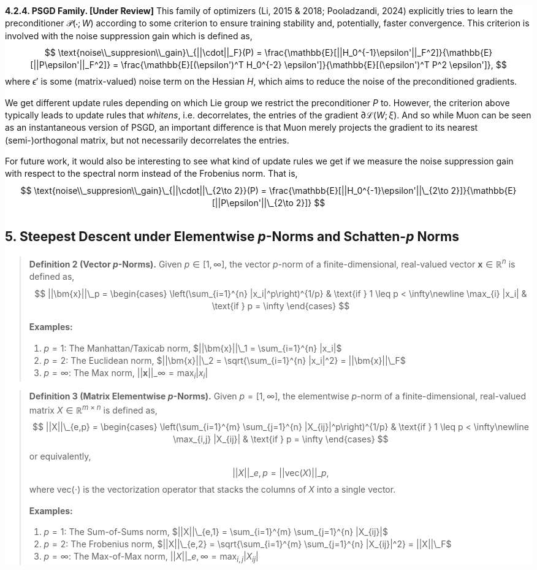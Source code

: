 **4.2.4. PSGD Family. [Under Review]** This family of optimizers (Li, 2015 & 2018; Pooladzandi, 2024) explicitly tries to learn the preconditioner $\mathcal{P}(\cdot; W)$ according to some criterion to ensure training stability and, potentially, faster convergence.  This criterion is involved with the noise suppression gain which is defined as,
$$
\text{noise\\_suppresion\\_gain}\_{||\cdot||_F}(P)
    = \frac{\mathbb{E}[||H_0^{-1}\epsilon'||_F^2]}{\mathbb{E}[||P\epsilon'||_F^2]}
    = \frac{\mathbb{E}[(\epsilon')^T H_0^{-2} \epsilon']}{\mathbb{E}[(\epsilon')^T P^2 \epsilon']},
$$
where $\epsilon'$ is some (matrix-valued) noise term on the Hessian $H$, which aims to reduce the noise of the preconditioned gradients.

We get different update rules depending on which Lie group we restrict the preconditioner $P$ to. However, the criterion above typically leads to update rules that *whitens*, i.e. decorrelates, the entries of the gradient $\partial\mathcal{L}(W; \xi)$. And so while Muon can be seen as an instantaneous version of PSGD, an important difference is that Muon merely projects the gradient to its nearest (semi-)orthogonal matrix, but not necessarily decorrelates the entries.

For future work, it would also be interesting to see what kind of update rules we get if we measure the noise suppression gain with respect to the spectral norm instead of the Frobenius norm. That is,
$$
\text{noise\\_suppresion\\_gain}\_{||\cdot||\_{2\to 2}}(P) = \frac{\mathbb{E}[||H_0^{-1}\epsilon'||\_{2\to 2}]}{\mathbb{E}[||P\epsilon'||\_{2\to 2}]}
$$

## 5. Steepest Descent under Elementwise $p$-Norms and Schatten-$p$ Norms

> **Definition 2 (Vector $p$-Norms).** Given $p \in [1, \infty]$, the vector $p$-norm of a finite-dimensional, real-valued vector $\bm{x} \in \mathbb{R}^n$ is defined as,
> $$
||\bm{x}||\_p = \begin{cases}
    \left(\sum_{i=1}^{n} |x_i|^p\right)^{1/p} & \text{if } 1 \leq p < \infty\newline
    \max_{i} |x_i| & \text{if } p = \infty
\end{cases}
$$
>
> **Examples:**
> 1. $p = 1$: The Manhattan/Taxicab norm, $||\bm{x}||\_1 = \sum_{i=1}^{n} |x_i|$
> 2. $p = 2$: The Euclidean norm, $||\bm{x}||\_2 = \sqrt{\sum_{i=1}^{n} |x_i|^2} = ||\bm{x}||\_F$
> 3. $p = \infty$: The Max norm, $||\bm{x}||\_\infty = \max_{i} |x_i|$

> **Definition 3 (Matrix Elementwise $p$-Norms).** Given $p = [1, \infty]$, the elementwise $p$-norm of a finite-dimensional, real-valued matrix $X \in \mathbb{R}^{m \times n}$ is defined as,
> $$
||X||\_{e,p} = \begin{cases}
    \left(\sum_{i=1}^{m} \sum_{j=1}^{n} |X_{ij}|^p\right)^{1/p} & \text{if } 1 \leq p < \infty\newline
    \max_{i,j} |X_{ij}| & \text{if } p = \infty
\end{cases}
$$
or equivalently,
> $$||X||\_{e,p} = ||\text{vec}(X)||\_p,$$
> where $\text{vec}(\cdot)$ is the vectorization operator that stacks the columns of $X$ into a single vector.
>
> **Examples:**
> 1. $p = 1$: The Sum-of-Sums norm, $||X||\_{e,1} = \sum_{i=1}^{m} \sum_{j=1}^{n} |X_{ij}|$
> 2. $p = 2$: The Frobenius norm, $||X||\_{e,2} = \sqrt{\sum_{i=1}^{m} \sum_{j=1}^{n} |X_{ij}|^2} = ||X||\_F$
> 3. $p = \infty$: The Max-of-Max norm, $||X||\_{e,\infty} = \max_{i,j} |X_{ij}|$
